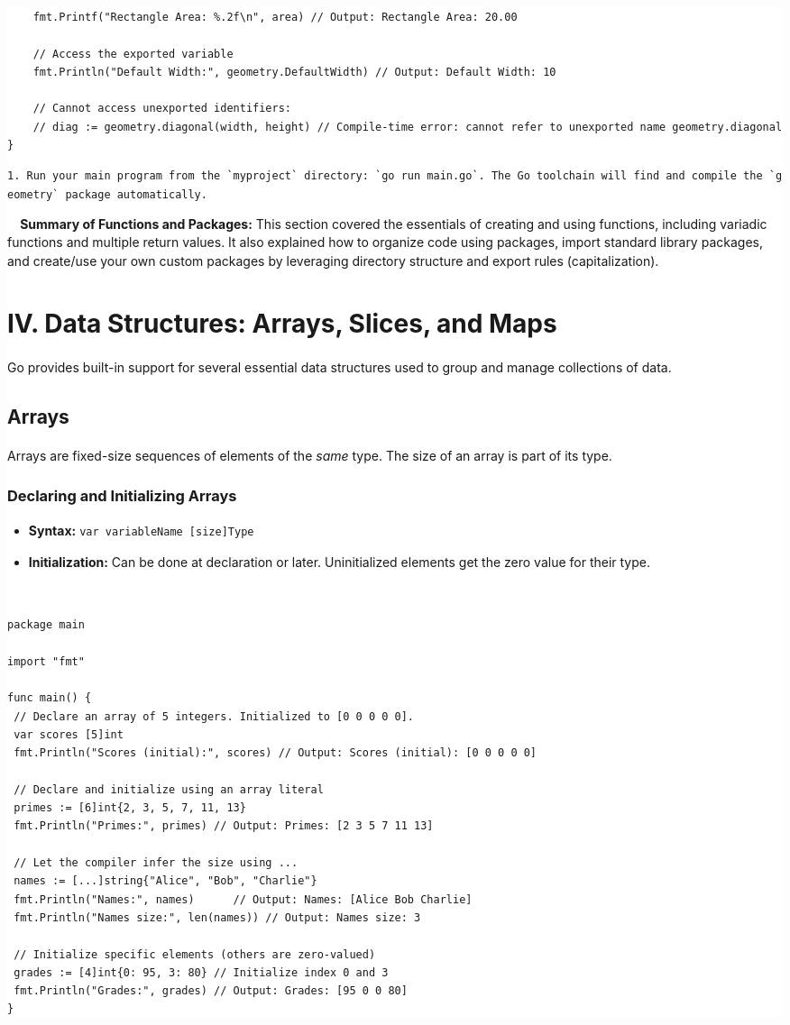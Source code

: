 ```
    fmt.Printf("Rectangle Area: %.2f\n", area) // Output: Rectangle Area: 20.00

    // Access the exported variable
    fmt.Println("Default Width:", geometry.DefaultWidth) // Output: Default Width: 10

    // Cannot access unexported identifiers:
    // diag := geometry.diagonal(width, height) // Compile-time error: cannot refer to unexported name geometry.diagonal
}
```

	1. Run your main program from the `myproject` directory: `go run main.go`. The Go toolchain will find and compile the `geometry` package automatically.

⠀
**Summary of Functions and Packages:** This section covered the essentials of creating and using functions, including variadic functions and multiple return values. It also explained how to organize code using packages, import standard library packages, and create/use your own custom packages by leveraging directory structure and export rules (capitalization).

# IV. Data Structures: Arrays, Slices, and Maps

Go provides built-in support for several essential data structures used to group and manage collections of data.

## Arrays

Arrays are fixed-size sequences of elements of the *same* type. The size of an array is part of its type.

### Declaring and Initializing Arrays

* **Syntax:** `var variableName [size]Type`

* **Initialization:** Can be done at declaration or later. Uninitialized elements get the zero value for their type.

⠀
```
package main

import "fmt"

func main() {
 // Declare an array of 5 integers. Initialized to [0 0 0 0 0].
 var scores [5]int
 fmt.Println("Scores (initial):", scores) // Output: Scores (initial): [0 0 0 0 0]

 // Declare and initialize using an array literal
 primes := [6]int{2, 3, 5, 7, 11, 13}
 fmt.Println("Primes:", primes) // Output: Primes: [2 3 5 7 11 13]

 // Let the compiler infer the size using ...
 names := [...]string{"Alice", "Bob", "Charlie"}
 fmt.Println("Names:", names)      // Output: Names: [Alice Bob Charlie]
 fmt.Println("Names size:", len(names)) // Output: Names size: 3

 // Initialize specific elements (others are zero-valued)
 grades := [4]int{0: 95, 3: 80} // Initialize index 0 and 3
 fmt.Println("Grades:", grades) // Output: Grades: [95 0 0 80]
}
```
